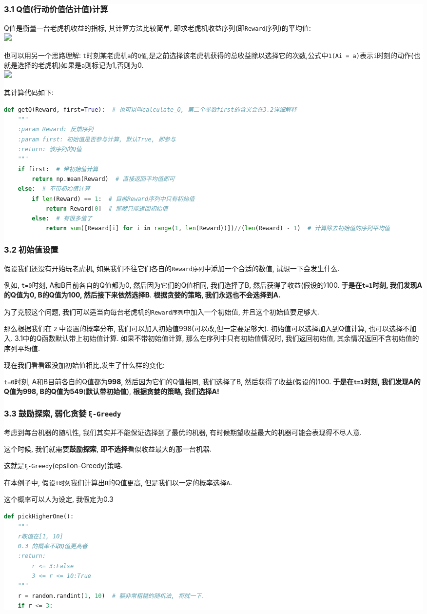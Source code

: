 ### 3.1 Q值(行动价值估计值)计算

Q值是衡量一台老虎机收益的指标, 其计算方法比较简单, 即求老虎机收益序列(即```Reward```序列)的平均值:  
![](https://latex.codecogs.com/svg.image?Q(a)=&space;{\Sigma~Reward_a&space;\over&space;len(Reward_a)})
  
也可以用另一个思路理解: ```t```时刻某老虎机```a```的```Q值```,是之前选择该老虎机获得的总收益除以选择它的次数,公式中```1(Ai = a)```表示```i```时刻的动作(也就是选择的老虎机)如果是```a```则标记为1,否则为0.  
![](https://latex.codecogs.com/svg.image?Q_t(a)=&space;{\Sigma_{i=1}^{t-1}R_i*1(A_i=a)&space;\over&space;\Sigma_{i=1}^{t-1}1(A_i=a)})
  
其计算代码如下:

```python
def getQ(Reward, first=True):  # 也可以叫calculate_Q, 第二个参数first的含义会在3.2详细解释
    """
    :param Reward: 反馈序列
    :param first: 初始值是否参与计算, 默认True, 即参与
    :return: 该序列的Q值
    """
    if first:  # 带初始值计算
        return np.mean(Reward)  # 直接返回平均值即可
    else:  # 不带初始值计算
        if len(Reward) == 1:  # 目前Reward序列中只有初始值  
            return Reward[0]  # 那就只能返回初始值
        else:  # 有很多值了
            return sum([Reward[i] for i in range(1, len(Reward))])//(len(Reward) - 1)  # 计算除去初始值的序列平均值
```

### 3.2 初始值设置

假设我们还没有开始玩老虎机, 如果我们不往它们各自的```Reward序列```中添加一个合适的数值, 试想一下会发生什么.

例如, ```t=0```时刻, A和B目前各自的Q值都为0, 然后因为它们的Q值相同, 我们选择了B, 然后获得了收益(假设的)100. **于是在```t=1```时刻, 我们发现A的Q值为0, B的Q值为100, 然后接下来依然选择B**. **根据贪婪的策略, 我们永远也不会选择到A.**

为了克服这个问题, 我们可以适当向每台老虎机的```Reward序列```中加入一个初始值, 并且这个初始值要足够大.

那么根据我们在 ```2``` 中设置的概率分布, 我们可以加入初始值998(可以改,但一定要足够大). 初始值可以选择加入到Q值计算, 也可以选择不加入. 3.1中的Q函数默认带上初始值计算. 如果不带初始值计算, 那么在序列中只有初始值情况时, 我们返回初始值, 其余情况返回不含初始值的序列平均值.

现在我们看看跟没加初始值相比,发生了什么样的变化:

```t=0```时刻, A和B目前各自的Q值都为**998**, 然后因为它们的Q值相同, 我们选择了B, 然后获得了收益(假设的)100. **于是在```t=1```时刻, 我们发现A的Q值为998, B的Q值为549**(**默认带初始值**), **根据贪婪的策略, 我们选择A!**

### 3.3 鼓励探索, 弱化贪婪 ```ξ-Greedy```

考虑到每台机器的随机性, 我们其实并不能保证选择到了最优的机器, 有时候期望收益最大的机器可能会表现得不尽人意.

这个时候, 我们就需要**鼓励探索**, 即**不选择**看似收益最大的那一台机器.

这就是```ξ-Greedy```(epsilon-Greedy)策略.

在本例子中, 假设```t时刻```我们计算出```B```的Q值更高, 但是我们以一定的概率选择```A```.

这个概率可以人为设定, 我假定为0.3

```python
def pickHigherOne():
    """
    r取值在[1, 10]
    0.3 的概率不取Q值更高者
    :return:
        r <= 3:False
        3 <= r <= 10:True
    """
    r = random.randint(1, 10)  # 额非常粗糙的随机法, 将就一下.
    if r <= 3:
```